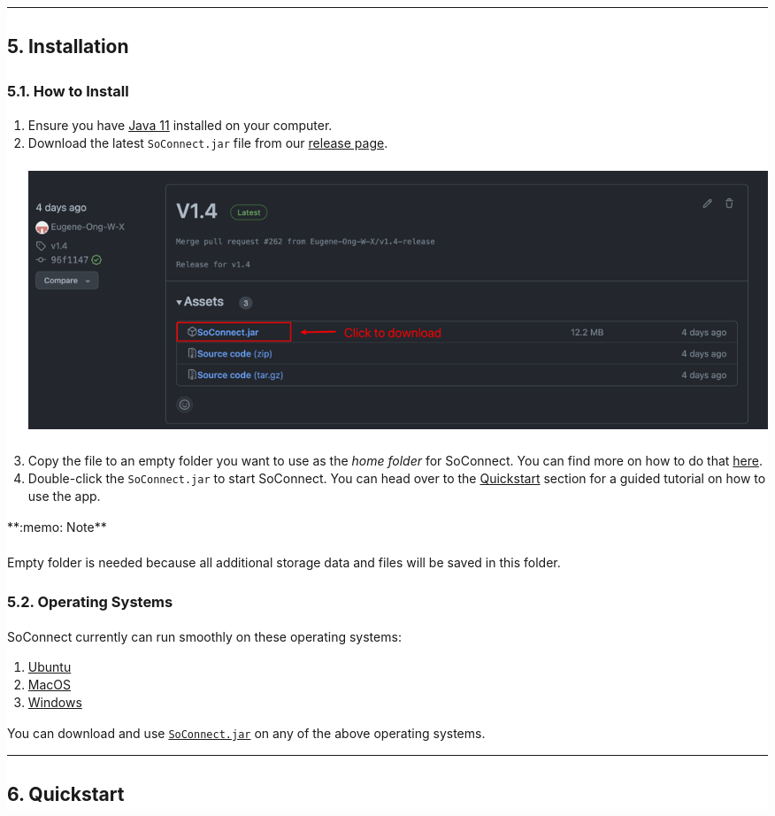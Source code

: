 --------------------------------------------------------------------------------------------------------------------

## 5. Installation

### 5.1. How to Install

1. Ensure you have [Java 11](https://docs.oracle.com/en/java/javase/11/install/overview-jdk-installation.html) installed on your computer.
2. Download the latest `SoConnect.jar` file from our [release page](https://github.com/AY2223S1-CS2103T-W15-1/tp/releases).
<br><br>![SoConnect](images/SoConnectDownload.png)<br><br>
3. Copy the file to an empty folder you want to use as the _home folder_ for SoConnect. You can find more on how to do that [here](https://www.digitaltrends.com/computing/how-to-create-folder-on-desktop/#:~:text=Create%20a%20folder%20on%20a%20Windows%20desktop,-Creating%20a%20folder&text=Step%201%3A%20Right%2Dclick%20a,a%20name%20of%20your%20own.).
4. Double-click the `SoConnect.jar` to start SoConnect. You can head over to the [Quickstart](#6-quickstart) section for a guided tutorial on how to use the app.

<div markdown="block" class="alert alert-primary">
**:memo: Note** <br/> <br/>
Empty folder is needed because all additional storage data and files will be saved in this folder.
</div>

### 5.2. Operating Systems

SoConnect currently can run smoothly on these operating systems:

1. [Ubuntu](https://ubuntu.com/)
2. [MacOS](https://www.apple.com/sg/mac/)
3. [Windows](https://www.microsoft.com/en-us/windows)

You can download and use [`SoConnect.jar`](https://github.com/AY2223S1-CS2103T-W15-1/tp/releases) on any of the above operating systems.

--------------------------------------------------------------------------------------------------------------------

## 6. Quickstart
